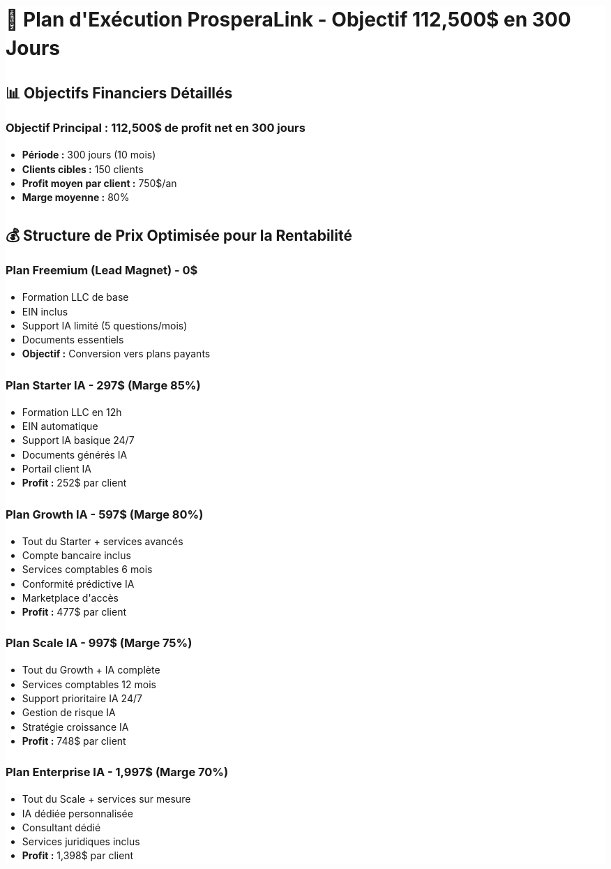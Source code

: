 # 🎯 Plan d'Exécution ProsperaLink - Objectif 112,500$ en 300 Jours

## 📊 Objectifs Financiers Détaillés

### **Objectif Principal : 112,500$ de profit net en 300 jours**
- **Période :** 300 jours (10 mois)
- **Clients cibles :** 150 clients
- **Profit moyen par client :** 750$/an
- **Marge moyenne :** 80%

## 💰 Structure de Prix Optimisée pour la Rentabilité

### **Plan Freemium (Lead Magnet) - 0$**
- Formation LLC de base
- EIN inclus
- Support IA limité (5 questions/mois)
- Documents essentiels
- **Objectif :** Conversion vers plans payants

### **Plan Starter IA - 297$ (Marge 85%)**
- Formation LLC en 12h
- EIN automatique
- Support IA basique 24/7
- Documents générés IA
- Portail client IA
- **Profit :** 252$ par client

### **Plan Growth IA - 597$ (Marge 80%)**
- Tout du Starter + services avancés
- Compte bancaire inclus
- Services comptables 6 mois
- Conformité prédictive IA
- Marketplace d'accès
- **Profit :** 477$ par client

### **Plan Scale IA - 997$ (Marge 75%)**
- Tout du Growth + IA complète
- Services comptables 12 mois
- Support prioritaire IA 24/7
- Gestion de risque IA
- Stratégie croissance IA
- **Profit :** 748$ par client

### **Plan Enterprise IA - 1,997$ (Marge 70%)**
- Tout du Scale + services sur mesure
- IA dédiée personnalisée
- Consultant dédié
- Services juridiques inclus
- **Profit :** 1,398$ par client
